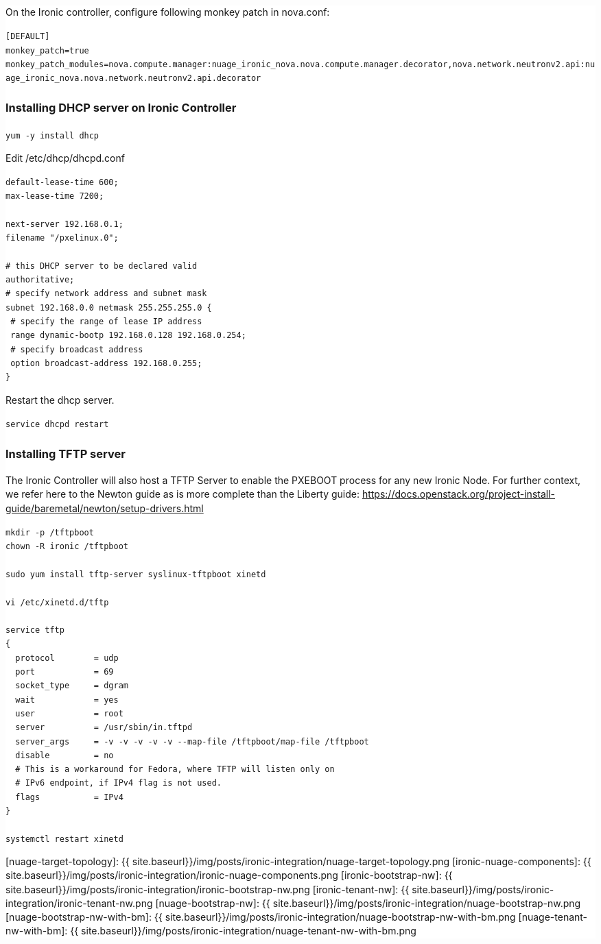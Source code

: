 On the Ironic controller, configure following monkey patch in nova.conf:
```
[DEFAULT]
monkey_patch=true
monkey_patch_modules=nova.compute.manager:nuage_ironic_nova.nova.compute.manager.decorator,nova.network.neutronv2.api:nuage_ironic_nova.nova.network.neutronv2.api.decorator
```

### Installing DHCP server on Ironic Controller
```
yum -y install dhcp
```

Edit /etc/dhcp/dhcpd.conf
```
default-lease-time 600;
max-lease-time 7200;

next-server 192.168.0.1;
filename "/pxelinux.0";

# this DHCP server to be declared valid
authoritative;
# specify network address and subnet mask
subnet 192.168.0.0 netmask 255.255.255.0 {
 # specify the range of lease IP address
 range dynamic-bootp 192.168.0.128 192.168.0.254;
 # specify broadcast address
 option broadcast-address 192.168.0.255;
}
```
Restart the dhcp server.
```
service dhcpd restart
``` 
### Installing TFTP server 

The Ironic Controller will also host a TFTP Server to enable the PXEBOOT process for any new Ironic Node. For further context, we refer here to the Newton guide as is more complete than the Liberty guide: https://docs.openstack.org/project-install-guide/baremetal/newton/setup-drivers.html

```
mkdir -p /tftpboot
chown -R ironic /tftpboot

sudo yum install tftp-server syslinux-tftpboot xinetd

vi /etc/xinetd.d/tftp

service tftp
{
  protocol        = udp
  port            = 69
  socket_type     = dgram
  wait            = yes
  user            = root
  server          = /usr/sbin/in.tftpd
  server_args     = -v -v -v -v -v --map-file /tftpboot/map-file /tftpboot
  disable         = no
  # This is a workaround for Fedora, where TFTP will listen only on
  # IPv6 endpoint, if IPv4 flag is not used.
  flags           = IPv4
}

systemctl restart xinetd

```

[nuage-target-topology]: {{ site.baseurl}}/img/posts/ironic-integration/nuage-target-topology.png
[ironic-nuage-components]: {{ site.baseurl}}/img/posts/ironic-integration/ironic-nuage-components.png
[ironic-bootstrap-nw]: {{ site.baseurl}}/img/posts/ironic-integration/ironic-bootstrap-nw.png
[ironic-tenant-nw]: {{ site.baseurl}}/img/posts/ironic-integration/ironic-tenant-nw.png
[nuage-bootstrap-nw]: {{ site.baseurl}}/img/posts/ironic-integration/nuage-bootstrap-nw.png
[nuage-bootstrap-nw-with-bm]: {{ site.baseurl}}/img/posts/ironic-integration/nuage-bootstrap-nw-with-bm.png
[nuage-tenant-nw-with-bm]:  {{ site.baseurl}}/img/posts/ironic-integration/nuage-tenant-nw-with-bm.png
